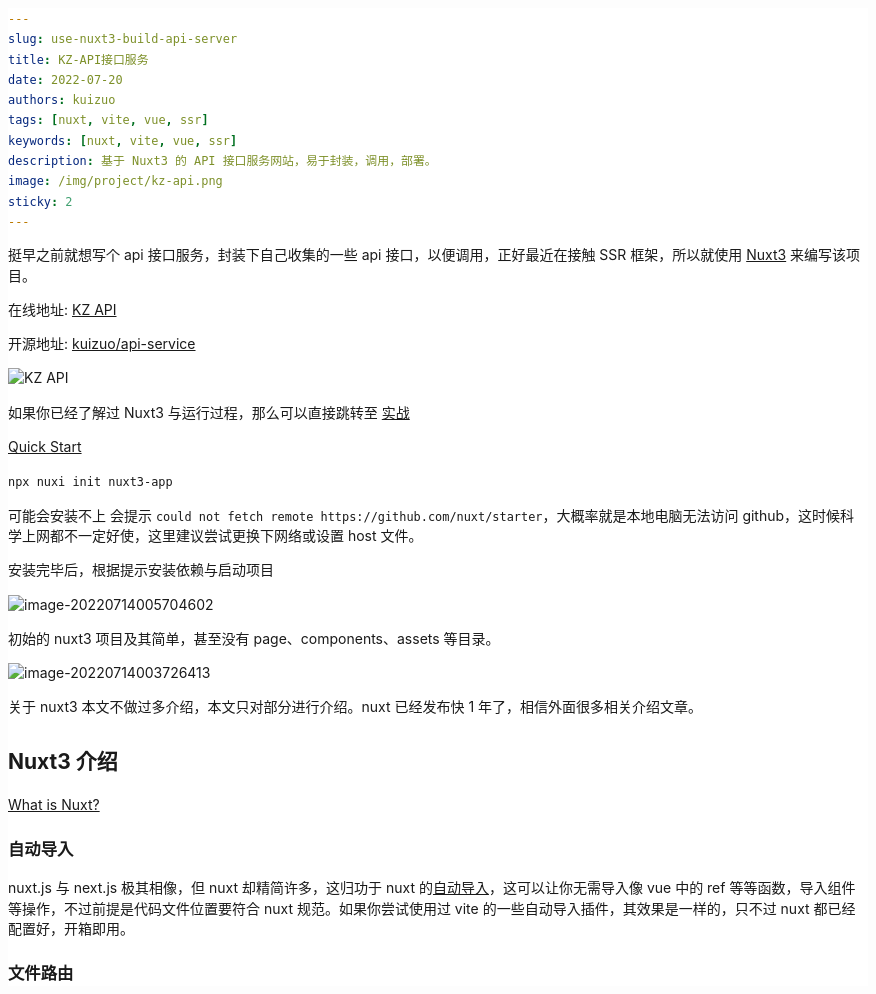 ```yaml
---
slug: use-nuxt3-build-api-server
title: KZ-API接口服务
date: 2022-07-20
authors: kuizuo
tags: [nuxt, vite, vue, ssr]
keywords: [nuxt, vite, vue, ssr]
description: 基于 Nuxt3 的 API 接口服务网站，易于封装，调用，部署。
image: /img/project/kz-api.png
sticky: 2
---
```


挺早之前就想写个 api 接口服务，封装下自己收集的一些 api 接口，以便调用，正好最近在接触 SSR 框架，所以就使用 [Nuxt3](https://v3.nuxtjs.org/) 来编写该项目。

在线地址: [KZ API](https://api.kuizuo.cn)

开源地址: [kuizuo/api-service](https://github.com/pansy/api-service)

![KZ API](https://img.kuizuo.cn/KZ%20API.png)



如果你已经了解过 Nuxt3 与运行过程，那么可以直接跳转至 [实战](#实战)

[Quick Start](https://v3.nuxtjs.org/getting-started/quick-start#new-project)

```
npx nuxi init nuxt3-app
```

可能会安装不上 会提示 `could not fetch remote https://github.com/nuxt/starter`，大概率就是本地电脑无法访问 github，这时候科学上网都不一定好使，这里建议尝试更换下网络或设置 host 文件。

安装完毕后，根据提示安装依赖与启动项目

![image-20220714005704602](https://img.kuizuo.cn/image-20220714005704602.png)

初始的 nuxt3 项目及其简单，甚至没有 page、components、assets 等目录。

![image-20220714003726413](https://img.kuizuo.cn/image-20220714003726413.png)

关于 nuxt3 本文不做过多介绍，本文只对部分进行介绍。nuxt 已经发布快 1 年了，相信外面很多相关介绍文章。

## Nuxt3 介绍

[What is Nuxt? ](https://v3.nuxtjs.org/guide/concepts/introduction#why-nuxt)

### 自动导入

nuxt.js 与 next.js 极其相像，但 nuxt 却精简许多，这归功于 nuxt 的[自动导入](https://v3.nuxtjs.org/guide/concepts/auto-imports)，这可以让你无需导入像 vue 中的 ref 等等函数，导入组件等操作，不过前提是代码文件位置要符合 nuxt 规范。如果你尝试使用过 vite 的一些自动导入插件，其效果是一样的，只不过 nuxt 都已经配置好，开箱即用。

### 文件路由
